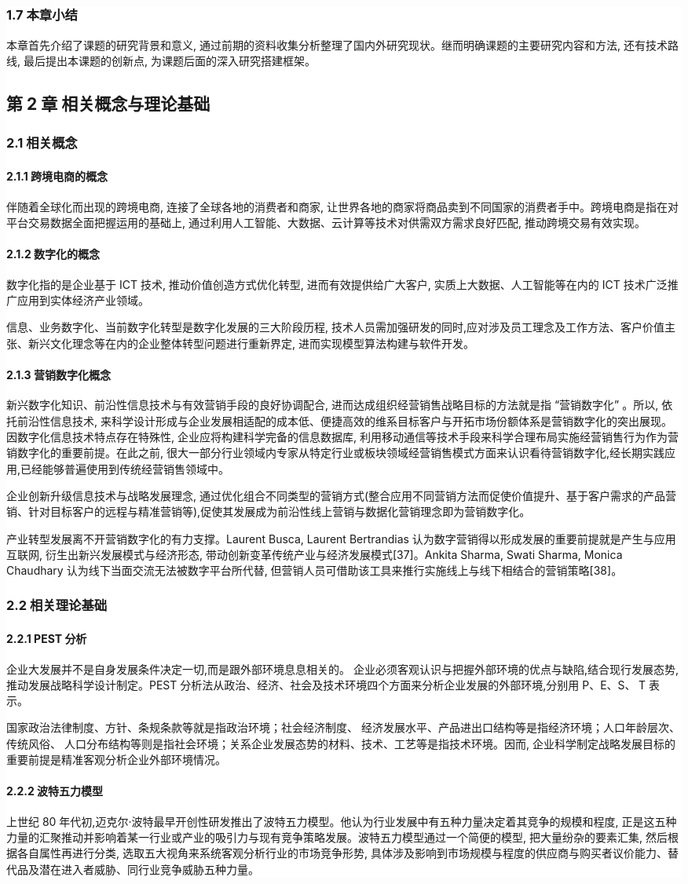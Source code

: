 ### 1.7 本章小结

本章首先介绍了课题的研究背景和意义, 通过前期的资料收集分析整理了国内外研究现状。继而明确课题的主要研究内容和方法, 还有技术路线, 最后提出本课题的创新点, 为课题后面的深入研究搭建框架。








## 第 2 章 相关概念与理论基础

### 2.1 相关概念

#### 2.1.1 跨境电商的概念

伴随着全球化而出现的跨境电商, 连接了全球各地的消费者和商家, 让世界各地的商家将商品卖到不同国家的消费者手中。跨境电商是指在对平台交易数据全面把握运用的基础上, 通过利用人工智能、大数据、云计算等技术对供需双方需求良好匹配, 推动跨境交易有效实现。

#### 2.1.2 数字化的概念

数字化指的是企业基于 ICT 技术, 推动价值创造方式优化转型, 进而有效提供给广大客户, 实质上大数据、人工智能等在内的 ICT 技术广泛推广应用到实体经济产业领域。

信息、业务数字化、当前数字化转型是数字化发展的三大阶段历程, 技术人员需加强研发的同时,应对涉及员工理念及工作方法、客户价值主张、新兴文化理念等在内的企业整体转型问题进行重新界定, 进而实现模型算法构建与软件开发。

#### 2.1.3 营销数字化概念

新兴数字化知识、前沿性信息技术与有效营销手段的良好协调配合, 进而达成组织经营销售战略目标的方法就是指 “营销数字化” 。所以, 依托前沿性信息技术, 来科学设计形成与企业发展相适配的成本低、便捷高效的维系目标客户与开拓市场份额体系是营销数字化的突出展现。因数字化信息技术特点存在特殊性, 企业应将构建科学完备的信息数据库, 利用移动通信等技术手段来科学合理布局实施经营销售行为作为营销数字化的重要前提。在此之前, 很大一部分行业领域内专家从特定行业或板块领域经营销售模式方面来认识看待营销数字化,经长期实践应用,已经能够普遍使用到传统经营销售领域中。

企业创新升级信息技术与战略发展理念, 通过优化组合不同类型的营销方式(整合应用不同营销方法而促使价值提升、基于客户需求的产品营销、针对目标客户的远程与精准营销等),促使其发展成为前沿性线上营销与数据化营销理念即为营销数字化。








产业转型发展离不开营销数字化的有力支撑。Laurent Busca, Laurent Bertrandias 认为数字营销得以形成发展的重要前提就是产生与应用互联网, 衍生出新兴发展模式与经济形态, 带动创新变革传统产业与经济发展模式[37]。Ankita Sharma, Swati Sharma, Monica Chaudhary 认为线下当面交流无法被数字平台所代替, 但营销人员可借助该工具来推行实施线上与线下相结合的营销策略[38]。

### 2.2 相关理论基础

#### 2.2.1 PEST 分析

企业大发展并不是自身发展条件决定一切,而是跟外部环境息息相关的。 企业必须客观认识与把握外部环境的优点与缺陷,结合现行发展态势,推动发展战略科学设计制定。PEST 分析法从政治、经济、社会及技术环境四个方面来分析企业发展的外部环境,分别用 $\mathrm{P}\text{、}\mathrm{E}\text{、}\mathrm{S}\text{、}\mathrm{\;T}$ 表示。

国家政治法律制度、方针、条规条款等就是指政治环境；社会经济制度、 经济发展水平、产品进出口结构等是指经济环境；人口年龄层次、传统风俗、 人口分布结构等则是指社会环境；关系企业发展态势的材料、技术、工艺等是指技术环境。因而, 企业科学制定战略发展目标的重要前提是精准客观分析企业外部环境情况。

#### 2.2.2 波特五力模型

上世纪 80 年代初,迈克尔·波特最早开创性研发推出了波特五力模型。他认为行业发展中有五种力量决定着其竞争的规模和程度, 正是这五种力量的汇聚推动并影响着某一行业或产业的吸引力与现有竞争策略发展。波特五力模型通过一个简便的模型, 把大量纷杂的要素汇集, 然后根据各自属性再进行分类, 选取五大视角来系统客观分析行业的市场竞争形势, 具体涉及影响到市场规模与程度的供应商与购买者议价能力、替代品及潜在进入者威胁、同行业竞争威胁五种力量。
